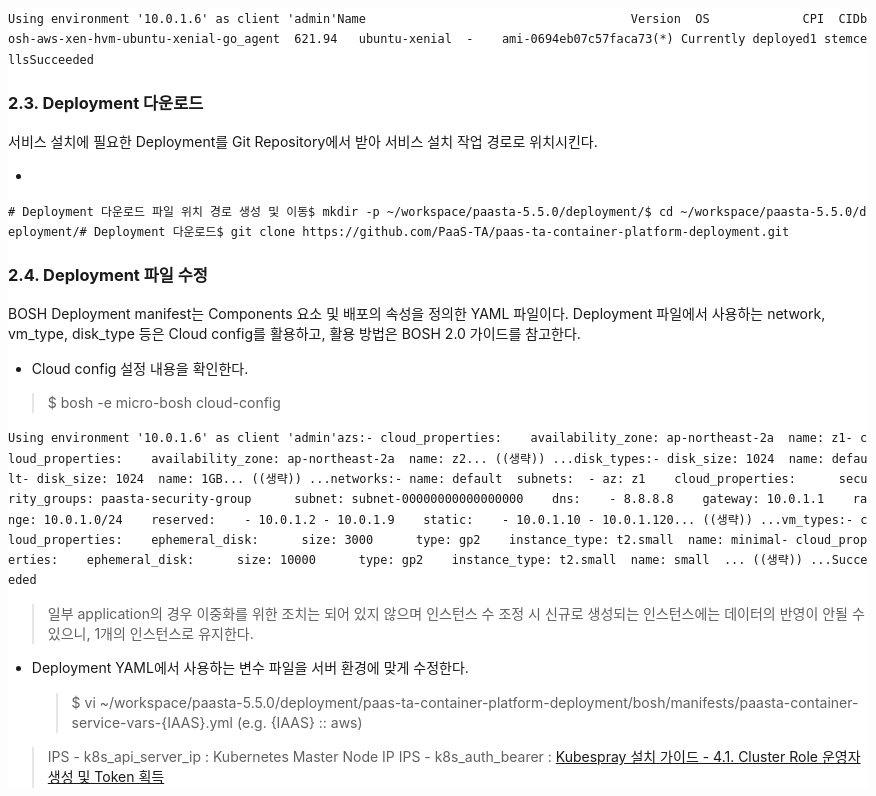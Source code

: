 ```text
Using environment '10.0.1.6' as client 'admin'​Name                                     Version  OS             CPI  CIDbosh-aws-xen-hvm-ubuntu-xenial-go_agent  621.94   ubuntu-xenial  -    ami-0694eb07c57faca73​(*) Currently deployed​1 stemcells​Succeeded
```

### 2.3. Deployment 다운로드 <a id="2-3-deployment"></a>

서비스 설치에 필요한 Deployment를 Git Repository에서 받아 서비스 설치 작업 경로로 위치시킨다.

* 
```text
# Deployment 다운로드 파일 위치 경로 생성 및 이동$ mkdir -p ~/workspace/paasta-5.5.0/deployment/$ cd ~/workspace/paasta-5.5.0/deployment/​# Deployment 다운로드$ git clone https://github.com/PaaS-TA/paas-ta-container-platform-deployment.git
```

### 2.4. Deployment 파일 수정 <a id="2-4-deployment"></a>

BOSH Deployment manifest는 Components 요소 및 배포의 속성을 정의한 YAML 파일이다. Deployment 파일에서 사용하는 network, vm\_type, disk\_type 등은 Cloud config를 활용하고, 활용 방법은 BOSH 2.0 가이드를 참고한다.

* Cloud config 설정 내용을 확인한다.

> $ bosh -e micro-bosh cloud-config

```text
Using environment '10.0.1.6' as client 'admin'​azs:- cloud_properties:    availability_zone: ap-northeast-2a  name: z1- cloud_properties:    availability_zone: ap-northeast-2a  name: z2​... ((생략)) ...​disk_types:- disk_size: 1024  name: default- disk_size: 1024  name: 1GB​... ((생략)) ...​networks:- name: default  subnets:  - az: z1    cloud_properties:      security_groups: paasta-security-group      subnet: subnet-00000000000000000    dns:    - 8.8.8.8    gateway: 10.0.1.1    range: 10.0.1.0/24    reserved:    - 10.0.1.2 - 10.0.1.9    static:    - 10.0.1.10 - 10.0.1.120​... ((생략)) ...​vm_types:- cloud_properties:    ephemeral_disk:      size: 3000      type: gp2    instance_type: t2.small  name: minimal- cloud_properties:    ephemeral_disk:      size: 10000      type: gp2    instance_type: t2.small  name: small​  ... ((생략)) ...​Succeeded
```

> 일부 application의 경우 이중화를 위한 조치는 되어 있지 않으며 인스턴스 수 조정 시 신규로 생성되는 인스턴스에는 데이터의 반영이 안될 수 있으니, 1개의 인스턴스로 유지한다.

* Deployment YAML에서 사용하는 변수 파일을 서버 환경에 맞게 수정한다.

  > $ vi ~/workspace/paasta-5.5.0/deployment/paas-ta-container-platform-deployment/bosh/manifests/paasta-container-service-vars-{IAAS}.yml \(e.g. {IAAS} :: aws\)

> IPS - k8s\_api\_server\_ip : Kubernetes Master Node IP IPS - k8s\_auth\_bearer : [Kubespray 설치 가이드 - 4.1. Cluster Role 운영자 생성 및 Token 획득](https://github.com/PaaS-TA/paas-ta-container-platform/blob/master/install-guide/standalone/paas-ta-container-platform-standalone-deployment-guide-v1.0.md#4.1)​

```text
```